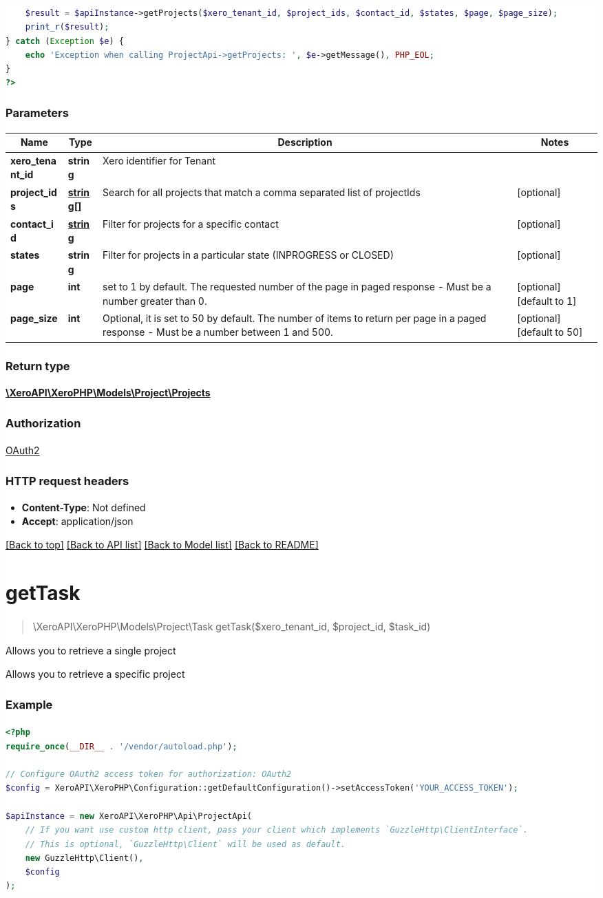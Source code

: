 ```php
    $result = $apiInstance->getProjects($xero_tenant_id, $project_ids, $contact_id, $states, $page, $page_size);
    print_r($result);
} catch (Exception $e) {
    echo 'Exception when calling ProjectApi->getProjects: ', $e->getMessage(), PHP_EOL;
}
?>
```

### Parameters

Name | Type | Description  | Notes
------------- | ------------- | ------------- | -------------
 **xero_tenant_id** | **string**| Xero identifier for Tenant |
 **project_ids** | [**string[]**](../Model/string.md)| Search for all projects that match a comma separated list of projectIds | [optional]
 **contact_id** | [**string**](../Model/.md)| Filter for projects for a specific contact | [optional]
 **states** | **string**| Filter for projects in a particular state (INPROGRESS or CLOSED) | [optional]
 **page** | **int**| set to 1 by default. The requested number of the page in paged response - Must be a number greater than 0. | [optional] [default to 1]
 **page_size** | **int**| Optional, it is set to 50 by default. The number of items to return per page in a paged response - Must be a number between 1 and 500. | [optional] [default to 50]

### Return type

[**\XeroAPI\XeroPHP\Models\Project\Projects**](../Model/Projects.md)

### Authorization

[OAuth2](../../README.md#OAuth2)

### HTTP request headers

 - **Content-Type**: Not defined
 - **Accept**: application/json

[[Back to top]](#) [[Back to API list]](../../README.md#documentation-for-api-endpoints) [[Back to Model list]](../../README.md#documentation-for-models) [[Back to README]](../../README.md)

# **getTask**
> \XeroAPI\XeroPHP\Models\Project\Task getTask($xero_tenant_id, $project_id, $task_id)

Allows you to retrieve a single project

Allows you to retrieve a specific project

### Example
```php
<?php
require_once(__DIR__ . '/vendor/autoload.php');

// Configure OAuth2 access token for authorization: OAuth2
$config = XeroAPI\XeroPHP\Configuration::getDefaultConfiguration()->setAccessToken('YOUR_ACCESS_TOKEN');

$apiInstance = new XeroAPI\XeroPHP\Api\ProjectApi(
    // If you want use custom http client, pass your client which implements `GuzzleHttp\ClientInterface`.
    // This is optional, `GuzzleHttp\Client` will be used as default.
    new GuzzleHttp\Client(),
    $config
);
```